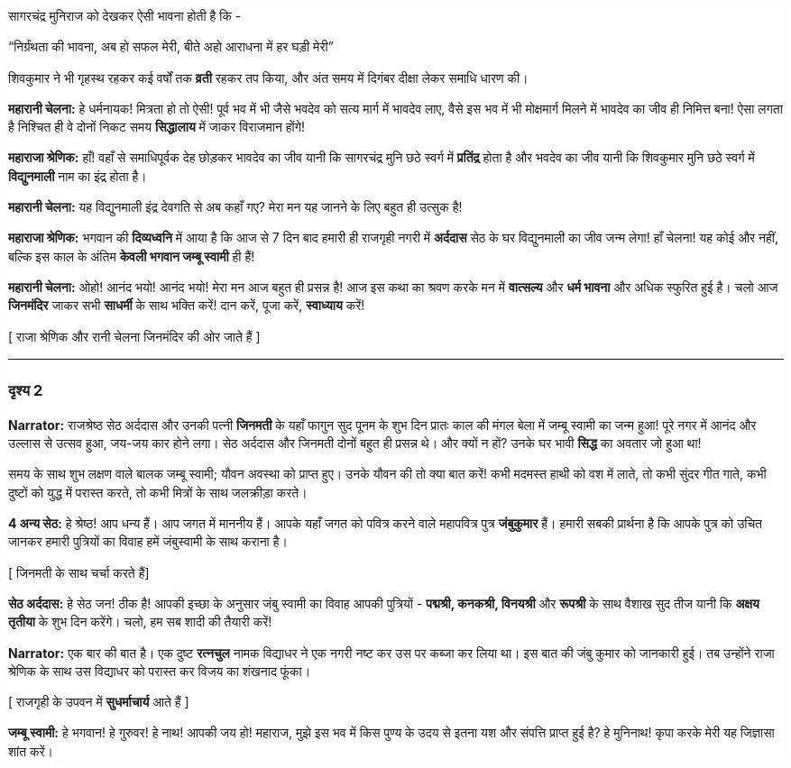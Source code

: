 सागरचंद्र मुनिराज को देखकर ऐसी भावना होती है कि -

“निर्ग्रंथता की भावना, अब हो सफल मेरी, बीते अहो आराधना में हर घड़ी मेरी”

शिवकुमार ने भी गृहस्थ रहकर कई वर्षों तक **व्रती** रहकर तप किया, और अंत समय में दिगंबर दीक्षा लेकर समाधि धारण की।

**महारानी चेलना:** हे धर्मनायक! मित्रता हो तो ऐसी! पूर्व भव में भी जैसे भवदेव को सत्य मार्ग में भावदेव लाए, वैसे इस भव में भी मोक्षमार्ग मिलने में भावदेव का जीव ही निमित्त बना! ऐसा लगता है निश्चित ही वे दोनों निकट समय **सिद्धालाय** में जाकर विराजमान होंगे!

**महाराजा श्रेणिक:** हाँ! वहाँ से समाधिपूर्वक देह छोड़कर भावदेव का जीव यानी कि सागरचंद्र मुनि छठे स्वर्ग में **प्रतिंद्र** होता है और भवदेव का जीव यानी कि शिवकुमार मुनि छठे स्वर्ग में **विद्युनमाली** नाम का इंद्र होता है।

**महारानी चेलना:** यह विद्युनमाली इंद्र देवगति से अब कहाँ गए? मेरा मन यह जानने के लिए बहुत ही उत्सुक है!

**महाराजा श्रेणिक:** भगवान की **दिव्यध्वनि** में आया है कि आज से 7 दिन बाद हमारी ही राजगृही नगरी में **अर्ददास** सेठ के घर विद्युनमाली का जीव जन्म लेगा! हाँ चेलना! यह कोई और नहीं, बल्कि इस काल के अंतिम **केवली भगवान जम्बू स्वामी** ही हैं!

**महारानी चेलना:** ओहो! आनंद भयो! आनंद भयो! मेरा मन आज बहुत ही प्रसन्न है! आज इस कथा का श्रवण करके मन में **वात्सल्य** और **धर्म भावना** और अधिक स्फुरित हुई है। चलो आज **जिनमंदिर** जाकर सभी **साधर्मी** के साथ भक्ति करें! दान करें, पूजा करें, **स्वाध्याय** करें!

[ राजा श्रेणिक और रानी चेलना जिनमंदिर की ओर जाते हैं ]

---

### **दृश्य 2**

**Narrator:** राजश्रेष्ठ सेठ अर्ददास और उनकी पत्नी **जिनमती** के यहाँ फागुन सुद पूनम के शुभ दिन प्रातः काल की मंगल बेला में जम्बू स्वामी का जन्म हुआ! पूरे नगर में आनंद और उल्लास से उत्सव हुआ, जय-जय कार होने लगा। सेठ अर्ददास और जिनमती दोनों बहुत ही प्रसन्न थे। और क्यों न हों? उनके घर भावी **सिद्ध** का अवतार जो हुआ था!

समय के साथ शुभ लक्षण वाले बालक जम्बू स्वामी; यौवन अवस्था को प्राप्त हुए। उनके यौवन की तो क्या बात करें! कभी मदमस्त हाथी को वश में लाते, तो कभी सुंदर गीत गाते, कभी दुष्टों को युद्ध में परास्त करते, तो कभी मित्रों के साथ जलक्रीड़ा करते।

**4 अन्य सेठ:** हे श्रेष्ठ! आप धन्य हैं। आप जगत में माननीय हैं। आपके यहाँ जगत को पवित्र करने वाले महापवित्र पुत्र **जंबुकुमार** हैं। हमारी सबकी प्रार्थना है कि आपके पुत्र को उचित जानकर हमारी पुत्रियों का विवाह हमें जंबुस्वामी के साथ कराना है।

[ जिनमती के साथ चर्चा करते हैं]

**सेठ अर्ददास:** हे सेठ जन! ठीक है! आपकी इच्छा के अनुसार जंबु स्वामी का विवाह आपकी पुत्रियों - **पद्मश्री, कनकश्री, विनयश्री** और **रूपश्री** के साथ वैशाख सुद तीज यानी कि **अक्षय तृतीया** के शुभ दिन करेंगे। चलो, हम सब शादी की तैयारी करें!

**Narrator:** एक बार की बात है। एक दुष्ट **रत्नचुल** नामक विद्याधर ने एक नगरी नष्ट कर उस पर कब्जा कर लिया था। इस बात की जंबु कुमार को जानकारी हुई। तब उन्होंने राजा श्रेणिक के साथ उस विद्याधर को परास्त कर विजय का शंखनाद फूंका।

[ राजगृही के उपवन में **सुधर्माचार्य** आते हैं ]

**जम्बू स्वामी:** हे भगवान! हे गुरुवर! हे नाथ! आपकी जय हो! महाराज, मुझे इस भव में किस पुण्य के उदय से इतना यश और संपत्ति प्राप्त हुई है? हे मुनिनाथ! कृपा करके मेरी यह जिज्ञासा शांत करें।

